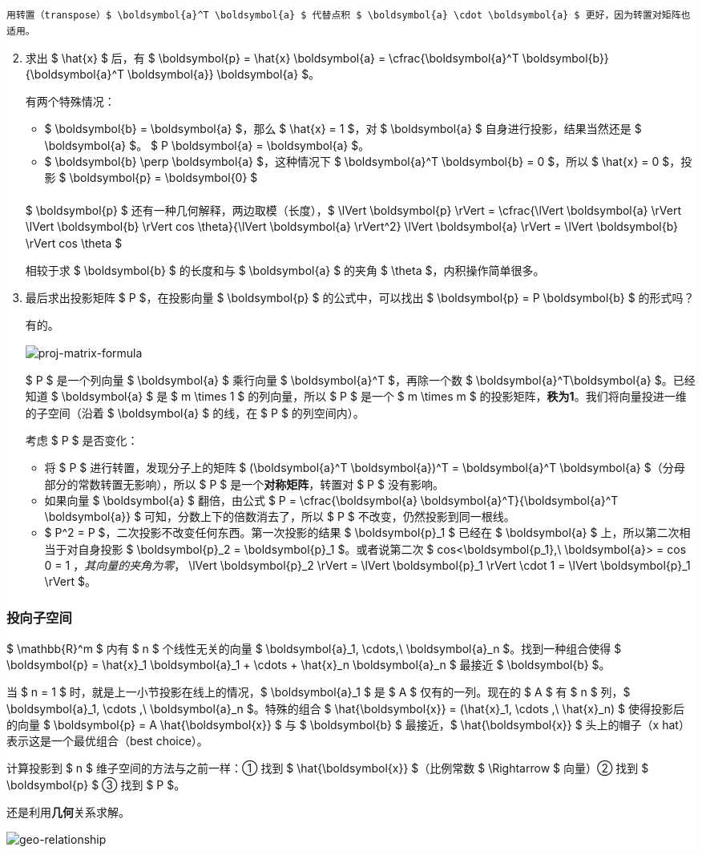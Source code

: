     用转置（transpose）$ \boldsymbol{a}^T \boldsymbol{a} $ 代替点积 $ \boldsymbol{a} \cdot \boldsymbol{a} $ 更好，因为转置对矩阵也适用。

2. 求出 $ \hat{x} $ 后，有 $ \boldsymbol{p} = \hat{x} \boldsymbol{a} = \cfrac{\boldsymbol{a}^T \boldsymbol{b}}{\boldsymbol{a}^T \boldsymbol{a}} \boldsymbol{a} $。

    有两个特殊情况：
    + $ \boldsymbol{b} = \boldsymbol{a} $，那么 $ \hat{x} = 1 $，对 $ \boldsymbol{a} $ 自身进行投影，结果当然还是 $ \boldsymbol{a} $。 $ P \boldsymbol{a} = \boldsymbol{a} $。
    + $ \boldsymbol{b} \perp \boldsymbol{a} $，这种情况下 $ \boldsymbol{a}^T \boldsymbol{b} = 0 $，所以 $ \hat{x} = 0 $，投影 $ \boldsymbol{p} = \boldsymbol{0} $

    <br>
    $ \boldsymbol{p} $ 还有一种几何解释，两边取模（长度），$ \lVert \boldsymbol{p} \rVert = \cfrac{\lVert \boldsymbol{a} \rVert \lVert \boldsymbol{b} \rVert cos \theta}{\lVert \boldsymbol{a} \rVert^2} \lVert \boldsymbol{a} \rVert = \lVert \boldsymbol{b} \rVert cos \theta $

    相较于求 $ \boldsymbol{b} $ 的长度和与 $ \boldsymbol{a} $ 的夹角 $ \theta $，内积操作简单很多。

3. 最后求出投影矩阵 $ P $，在投影向量 $ \boldsymbol{p} $ 的公式中，可以找出 $ \boldsymbol{p} = P \boldsymbol{b} $ 的形式吗？

    有的。

    ![proj-matrix-formula](https://wx2.sinaimg.cn/large/9f1c5669gy1fus6r3gqdtj20zy0480xb.jpg "Projection Matrix Formula")

    $ P $ 是一个列向量 $ \boldsymbol{a} $ 乘行向量 $ \boldsymbol{a}^T $，再除一个数 $ \boldsymbol{a}^T\boldsymbol{a} $。已经知道 $ \boldsymbol{a} $ 是 $ m \times 1 $ 的列向量，所以 $ P $ 是一个 $ m \times m $ 的投影矩阵，**秩为1**。我们将向量投进一维的子空间（沿着 $ \boldsymbol{a} $ 的线，在 $ P $ 的列空间内）。

    考虑 $ P $ 是否变化：
    - 将 $ P $ 进行转置，发现分子上的矩阵 $ (\boldsymbol{a}^T \boldsymbol{a})^T = \boldsymbol{a}^T \boldsymbol{a} $（分母部分的常数转置无影响），所以 $ P $ 是一个**对称矩阵**，转置对 $ P $ 没有影响。
    - 如果向量 $ \boldsymbol{a} $ 翻倍，由公式 $ P =  \cfrac{\boldsymbol{a} \boldsymbol{a}^T}{\boldsymbol{a}^T \boldsymbol{a}} $ 可知，分数上下的倍数消去了，所以 $ P $ 不改变，仍然投影到同一根线。
    - $ P^2 = P $，二次投影不改变任何东西。第一次投影的结果 $ \boldsymbol{p}_1 $ 已经在 $ \boldsymbol{a} $ 上，所以第二次相当于对自身投影 $ \boldsymbol{p}_2 = \boldsymbol{p}_1 $。或者说第二次 $ cos<\boldsymbol{p_1},\  \boldsymbol{a}> = cos 0 = 1 $，其向量的夹角为零，$ \lVert \boldsymbol{p}_2 \rVert = \lVert \boldsymbol{p}_1 \rVert \cdot 1 = \lVert \boldsymbol{p}_1 \rVert $。


### 投向子空间

$ \mathbb{R}^m $ 内有 $ n $ 个线性无关的向量 $ \boldsymbol{a}_1, \cdots,\ \boldsymbol{a}_n $。找到一种组合使得 $ \boldsymbol{p} = \hat{x}_1 \boldsymbol{a}_1 + \cdots + \hat{x}_n \boldsymbol{a}_n $ 最接近 $ \boldsymbol{b} $。

当 $ n = 1 $ 时，就是上一小节投影在线上的情况，$ \boldsymbol{a}_1 $ 是 $ A $ 仅有的一列。现在的 $ A $ 有 $ n $ 列，$ \boldsymbol{a}_1, \cdots ,\ \boldsymbol{a}_n $。特殊的组合 $ \hat{\boldsymbol{x}} = (\hat{x}_1, \cdots ,\ \hat{x}_n) $ 使得投影后的向量 $ \boldsymbol{p} = A \hat{\boldsymbol{x}} $ 与 $ \boldsymbol{b} $ 最接近，$ \hat{\boldsymbol{x}} $ 头上的帽子（x hat）表示这是一个最优组合（best choice）。

计算投影到 $ n $ 维子空间的方法与之前一样：① 找到 $ \hat{\boldsymbol{x}} $（比例常数 $ \Rightarrow $ 向量）② 找到 $ \boldsymbol{p} $ ③ 找到 $ P $。

还是利用**几何**关系求解。

![geo-relationship](https://wx1.sinaimg.cn/large/9f1c5669gy1fus95fs4r4j20ag05edh6.jpg "Solve by Geometric Relationship")
